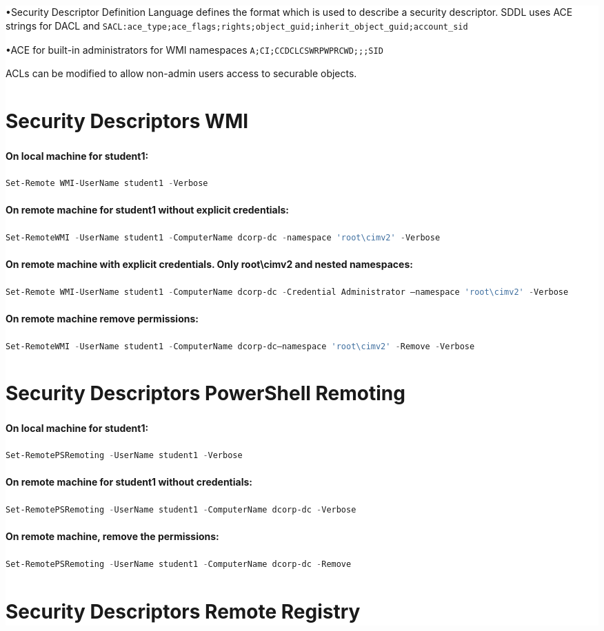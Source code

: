•Security Descriptor Definition Language defines the format which is used to describe a security descriptor. SDDL uses ACE strings for DACL and `SACL:ace_type;ace_flags;rights;object_guid;inherit_object_guid;account_sid`

•ACE for built-in administrators for WMI namespaces `A;CI;CCDCLCSWRPWPRCWD;;;SID`

ACLs can be modified to allow non-admin users access to securable objects.

# Security Descriptors WMI

#### On local machine for student1:
```powershell
Set-Remote WMI-UserName student1 -Verbose
```

#### On remote machine for student1 without explicit credentials:
```powershell
Set-RemoteWMI -UserName student1 -ComputerName dcorp-dc -namespace 'root\cimv2' -Verbose
```

#### On remote machine with explicit credentials. Only root\cimv2 and nested namespaces:
```powershell
Set-Remote WMI-UserName student1 -ComputerName dcorp-dc -Credential Administrator –namespace 'root\cimv2' -Verbose
```

#### On remote machine remove permissions:
```powershell
Set-RemoteWMI -UserName student1 -ComputerName dcorp-dc–namespace 'root\cimv2' -Remove -Verbose
```

# Security Descriptors PowerShell Remoting

#### On local machine for student1:
```powershell
Set-RemotePSRemoting -UserName student1 -Verbose
```

#### On remote machine for student1 without credentials:
```powershell
Set-RemotePSRemoting -UserName student1 -ComputerName dcorp-dc -Verbose
```

#### On remote machine, remove the permissions:
```powershell
Set-RemotePSRemoting -UserName student1 -ComputerName dcorp-dc -Remove
```

# Security Descriptors Remote Registry
